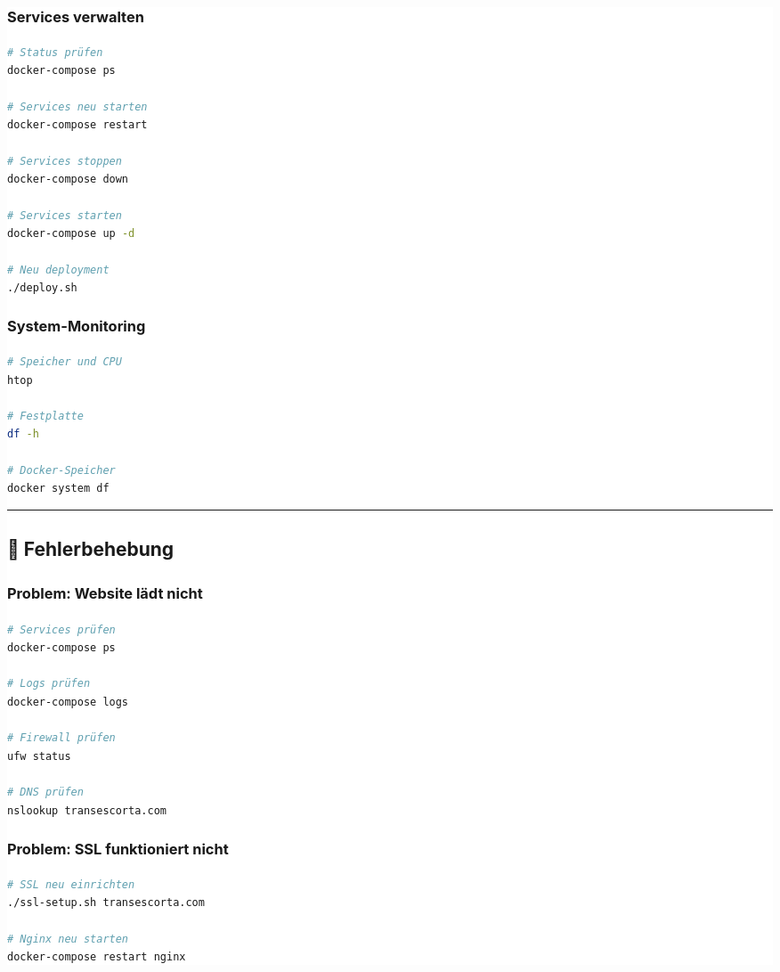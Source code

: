 ### Services verwalten
```bash
# Status prüfen
docker-compose ps

# Services neu starten
docker-compose restart

# Services stoppen
docker-compose down

# Services starten
docker-compose up -d

# Neu deployment
./deploy.sh
```

### System-Monitoring
```bash
# Speicher und CPU
htop

# Festplatte
df -h

# Docker-Speicher
docker system df
```

---

## 🚨 Fehlerbehebung

### Problem: Website lädt nicht
```bash
# Services prüfen
docker-compose ps

# Logs prüfen
docker-compose logs

# Firewall prüfen
ufw status

# DNS prüfen
nslookup transescorta.com
```

### Problem: SSL funktioniert nicht
```bash
# SSL neu einrichten
./ssl-setup.sh transescorta.com

# Nginx neu starten
docker-compose restart nginx
```
